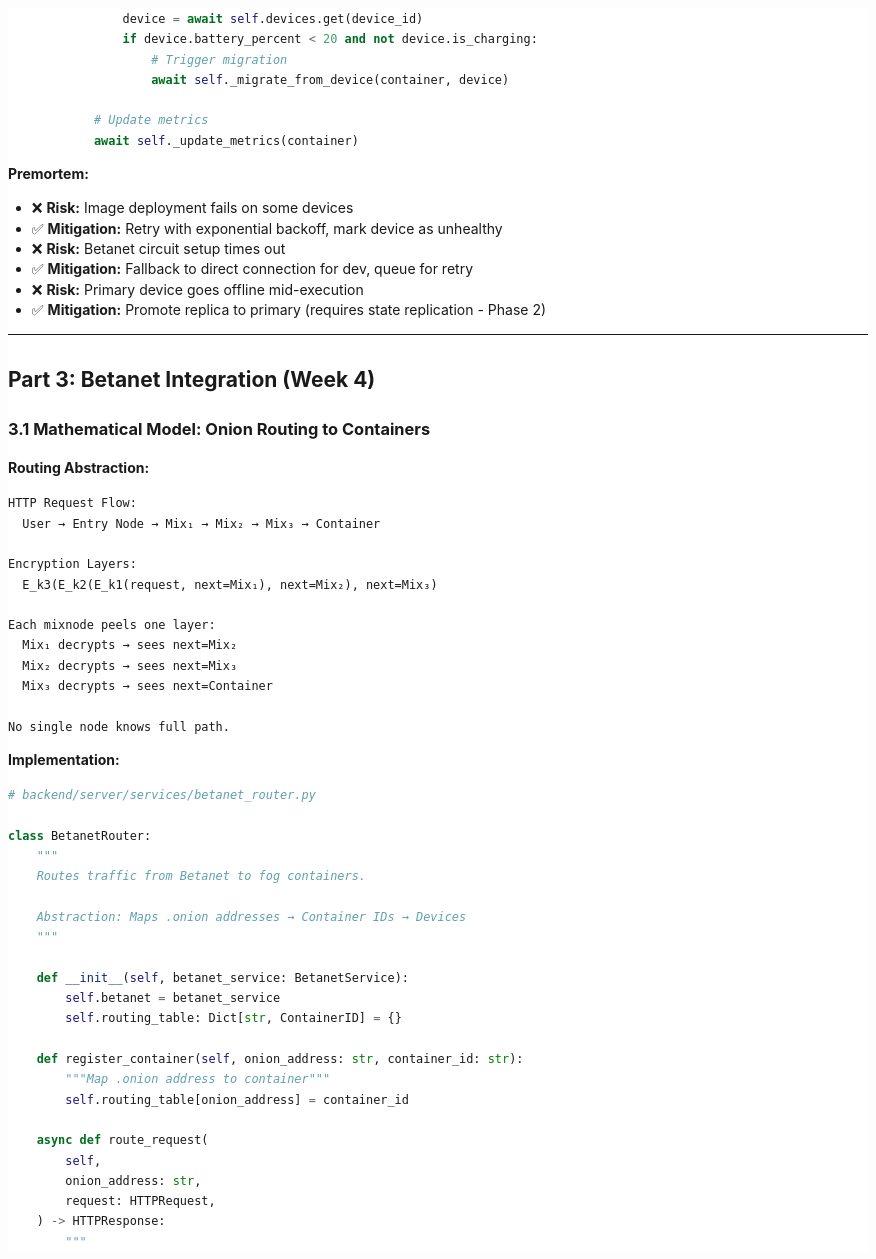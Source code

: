 ```python
                device = await self.devices.get(device_id)
                if device.battery_percent < 20 and not device.is_charging:
                    # Trigger migration
                    await self._migrate_from_device(container, device)

            # Update metrics
            await self._update_metrics(container)
```

**Premortem:**
- ❌ **Risk:** Image deployment fails on some devices
- ✅ **Mitigation:** Retry with exponential backoff, mark device as unhealthy
- ❌ **Risk:** Betanet circuit setup times out
- ✅ **Mitigation:** Fallback to direct connection for dev, queue for retry
- ❌ **Risk:** Primary device goes offline mid-execution
- ✅ **Mitigation:** Promote replica to primary (requires state replication - Phase 2)

---

## Part 3: Betanet Integration (Week 4)

### 3.1 Mathematical Model: Onion Routing to Containers

**Routing Abstraction:**
```
HTTP Request Flow:
  User → Entry Node → Mix₁ → Mix₂ → Mix₃ → Container

Encryption Layers:
  E_k3(E_k2(E_k1(request, next=Mix₁), next=Mix₂), next=Mix₃)

Each mixnode peels one layer:
  Mix₁ decrypts → sees next=Mix₂
  Mix₂ decrypts → sees next=Mix₃
  Mix₃ decrypts → sees next=Container

No single node knows full path.
```

**Implementation:**

```python
# backend/server/services/betanet_router.py

class BetanetRouter:
    """
    Routes traffic from Betanet to fog containers.

    Abstraction: Maps .onion addresses → Container IDs → Devices
    """

    def __init__(self, betanet_service: BetanetService):
        self.betanet = betanet_service
        self.routing_table: Dict[str, ContainerID] = {}

    def register_container(self, onion_address: str, container_id: str):
        """Map .onion address to container"""
        self.routing_table[onion_address] = container_id

    async def route_request(
        self,
        onion_address: str,
        request: HTTPRequest,
    ) -> HTTPResponse:
        """
```